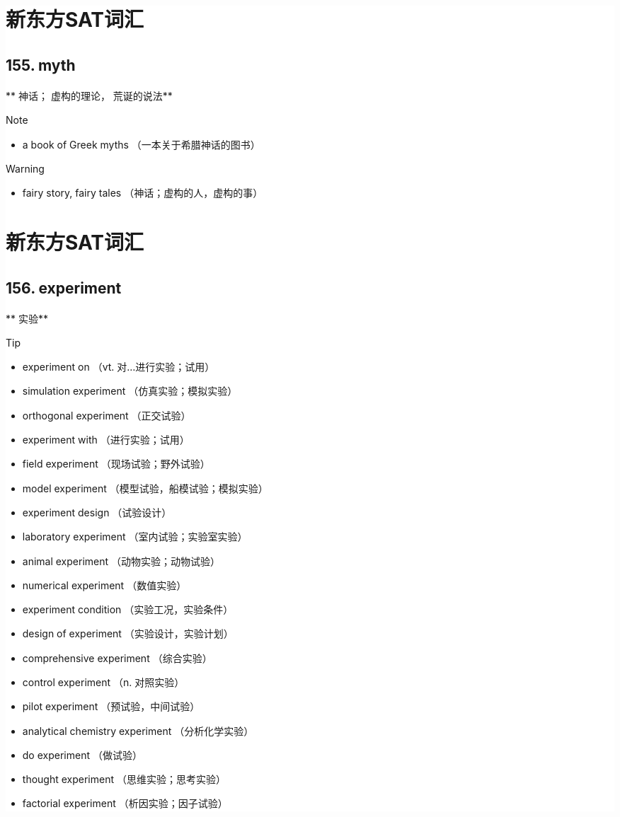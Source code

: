 # 新东方SAT词汇

## 155. myth

** 神话； 虚构的理论， 荒诞的说法**

> [!NOTE]
>
> - a book of Greek myths （一本关于希腊神话的图书）
>

> [!WARNING]
>
> - fairy story, fairy tales （神话；虚构的人，虚构的事）
>

# 新东方SAT词汇

## 156. experiment

** 实验**

> [!TIP]
>
> - experiment on （vt. 对…进行实验；试用）
>
> - simulation experiment （仿真实验；模拟实验）
>
> - orthogonal experiment （正交试验）
>
> - experiment with （进行实验；试用）
>
> - field experiment （现场试验；野外试验）
>
> - model experiment （模型试验，船模试验；模拟实验）
>
> - experiment design （试验设计）
>
> - laboratory experiment （室内试验；实验室实验）
>
> - animal experiment （动物实验；动物试验）
>
> - numerical experiment （数值实验）
>
> - experiment condition （实验工况，实验条件）
>
> - design of experiment （实验设计，实验计划）
>
> - comprehensive experiment （综合实验）
>
> - control experiment （n. 对照实验）
>
> - pilot experiment （预试验，中间试验）
>
> - analytical chemistry experiment （分析化学实验）
>
> - do experiment （做试验）
>
> - thought experiment （思维实验；思考实验）
>
> - factorial experiment （析因实验；因子试验）
>